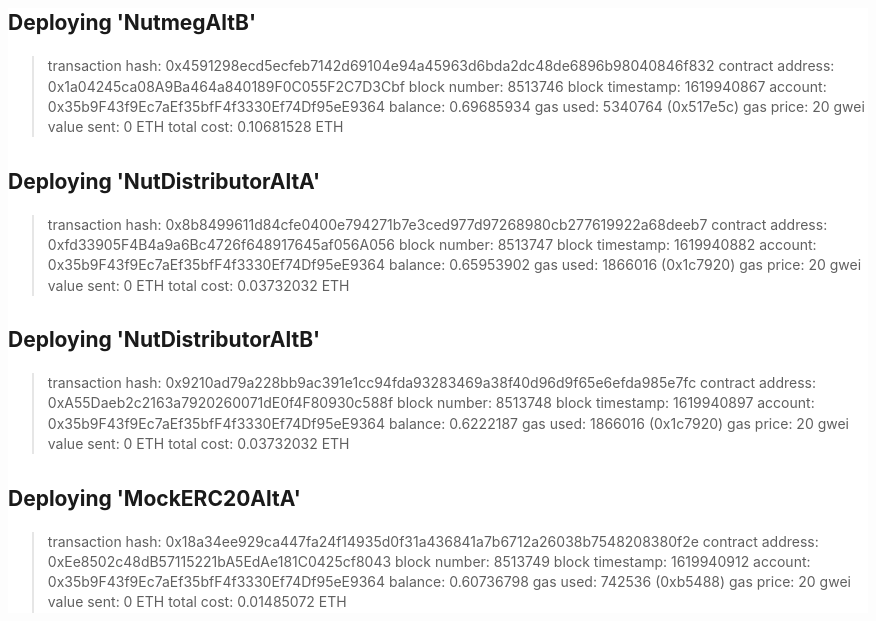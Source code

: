 
   Deploying 'NutmegAltB'
   ----------------------
   > transaction hash:    0x4591298ecd5ecfeb7142d69104e94a45963d6bda2dc48de6896b98040846f832
   > contract address:    0x1a04245ca08A9Ba464a840189F0C055F2C7D3Cbf
   > block number:        8513746
   > block timestamp:     1619940867
   > account:             0x35b9F43f9Ec7aEf35bfF4f3330Ef74Df95eE9364
   > balance:             0.69685934
   > gas used:            5340764 (0x517e5c)
   > gas price:           20 gwei
   > value sent:          0 ETH
   > total cost:          0.10681528 ETH


   Deploying 'NutDistributorAltA'
   ------------------------------
   > transaction hash:    0x8b8499611d84cfe0400e794271b7e3ced977d97268980cb277619922a68deeb7
   > contract address:    0xfd33905F4B4a9a6Bc4726f648917645af056A056
   > block number:        8513747
   > block timestamp:     1619940882
   > account:             0x35b9F43f9Ec7aEf35bfF4f3330Ef74Df95eE9364
   > balance:             0.65953902
   > gas used:            1866016 (0x1c7920)
   > gas price:           20 gwei
   > value sent:          0 ETH
   > total cost:          0.03732032 ETH


   Deploying 'NutDistributorAltB'
   ------------------------------
   > transaction hash:    0x9210ad79a228bb9ac391e1cc94fda93283469a38f40d96d9f65e6efda985e7fc
   > contract address:    0xA55Daeb2c2163a7920260071dE0f4F80930c588f
   > block number:        8513748
   > block timestamp:     1619940897
   > account:             0x35b9F43f9Ec7aEf35bfF4f3330Ef74Df95eE9364
   > balance:             0.6222187
   > gas used:            1866016 (0x1c7920)
   > gas price:           20 gwei
   > value sent:          0 ETH
   > total cost:          0.03732032 ETH


   Deploying 'MockERC20AltA'
   -------------------------
   > transaction hash:    0x18a34ee929ca447fa24f14935d0f31a436841a7b6712a26038b7548208380f2e
   > contract address:    0xEe8502c48dB57115221bA5EdAe181C0425cf8043
   > block number:        8513749
   > block timestamp:     1619940912
   > account:             0x35b9F43f9Ec7aEf35bfF4f3330Ef74Df95eE9364
   > balance:             0.60736798
   > gas used:            742536 (0xb5488)
   > gas price:           20 gwei
   > value sent:          0 ETH
   > total cost:          0.01485072 ETH
